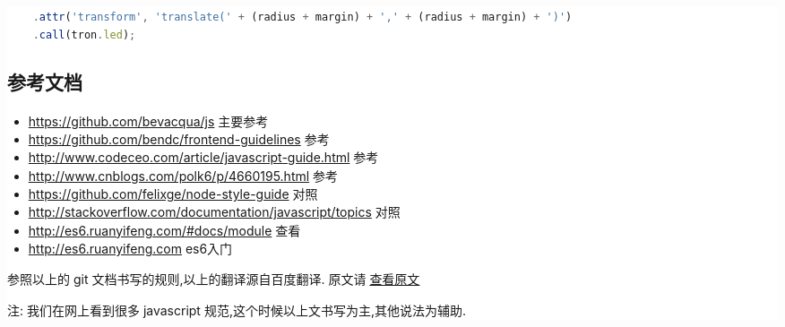 ```javascript
    .attr('transform', 'translate(' + (radius + margin) + ',' + (radius + margin) + ')')
    .call(tron.led);
```





## 参考文档

* https://github.com/bevacqua/js 主要参考
* https://github.com/bendc/frontend-guidelines 参考
* http://www.codeceo.com/article/javascript-guide.html 参考
* http://www.cnblogs.com/polk6/p/4660195.html 参考
* https://github.com/felixge/node-style-guide 对照
* http://stackoverflow.com/documentation/javascript/topics 对照
* http://es6.ruanyifeng.com/#docs/module 查看
* http://es6.ruanyifeng.com es6入门




参照以上的 git 文档书写的规则,以上的翻译源自百度翻译. 原文请
[查看原文](https://github.com/bevacqua/js)

注: 我们在网上看到很多 javascript 规范,这个时候以上文书写为主,其他说法为辅助.


